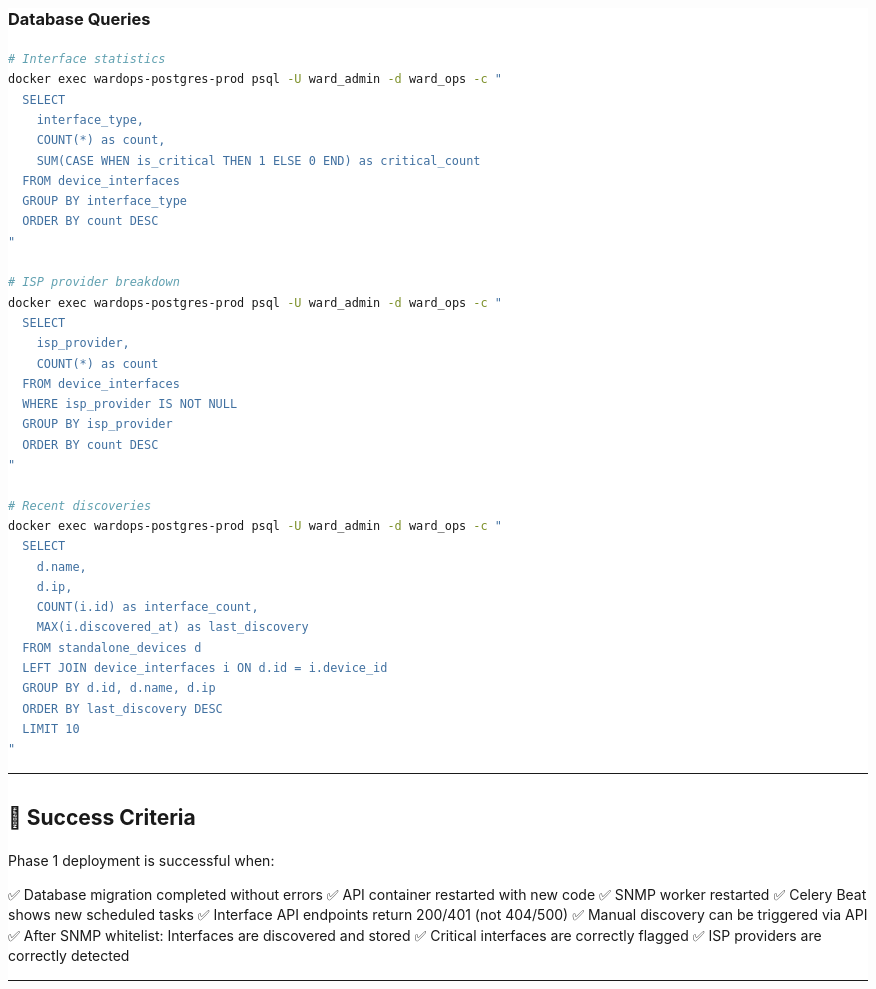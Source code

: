 ### Database Queries
```bash
# Interface statistics
docker exec wardops-postgres-prod psql -U ward_admin -d ward_ops -c "
  SELECT
    interface_type,
    COUNT(*) as count,
    SUM(CASE WHEN is_critical THEN 1 ELSE 0 END) as critical_count
  FROM device_interfaces
  GROUP BY interface_type
  ORDER BY count DESC
"

# ISP provider breakdown
docker exec wardops-postgres-prod psql -U ward_admin -d ward_ops -c "
  SELECT
    isp_provider,
    COUNT(*) as count
  FROM device_interfaces
  WHERE isp_provider IS NOT NULL
  GROUP BY isp_provider
  ORDER BY count DESC
"

# Recent discoveries
docker exec wardops-postgres-prod psql -U ward_admin -d ward_ops -c "
  SELECT
    d.name,
    d.ip,
    COUNT(i.id) as interface_count,
    MAX(i.discovered_at) as last_discovery
  FROM standalone_devices d
  LEFT JOIN device_interfaces i ON d.id = i.device_id
  GROUP BY d.id, d.name, d.ip
  ORDER BY last_discovery DESC
  LIMIT 10
"
```

---

## 🎯 Success Criteria

Phase 1 deployment is successful when:

✅ Database migration completed without errors
✅ API container restarted with new code
✅ SNMP worker restarted
✅ Celery Beat shows new scheduled tasks
✅ Interface API endpoints return 200/401 (not 404/500)
✅ Manual discovery can be triggered via API
✅ After SNMP whitelist: Interfaces are discovered and stored
✅ Critical interfaces are correctly flagged
✅ ISP providers are correctly detected

---